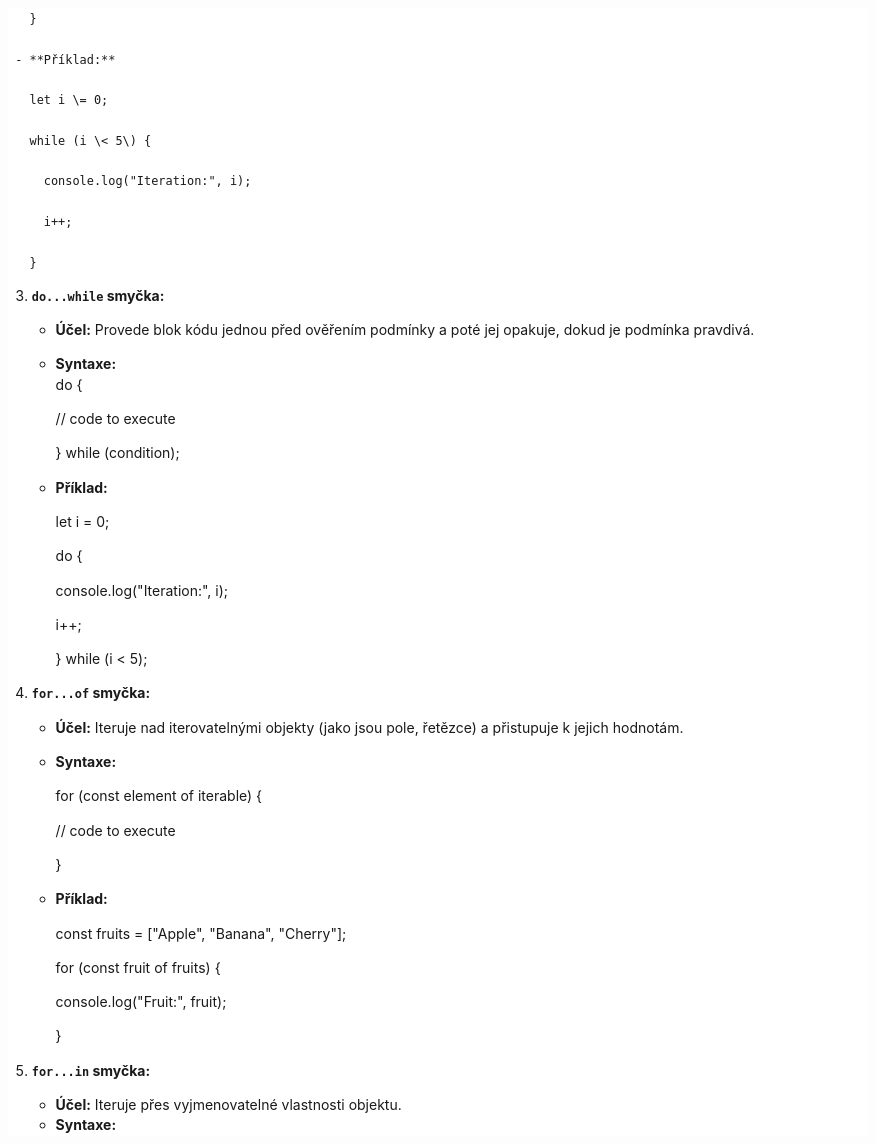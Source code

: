        }  
         
     - **Příklad:**  
         
       let i \= 0;  
         
       while (i \< 5\) {  
         
         console.log("Iteration:", i);  
         
         i++;  
         
       }

       
  3. **`do...while` smyčka:**  
       
     - **Účel:** Provede blok kódu jednou před ověřením podmínky a poté jej opakuje, dokud je podmínka pravdivá.  
     - **Syntaxe:**  
       do {  
         
         // code to execute  
         
       } while (condition);  
         
     - **Příklad:**  
         
       let i \= 0;  
         
       do {  
         
         console.log("Iteration:", i);  
         
         i++;  
         
       } while (i \< 5);

       
  4. **`for...of` smyčka:**  
       
     - **Účel:** Iteruje nad iterovatelnými objekty (jako jsou pole, řetězce) a přistupuje k jejich hodnotám.  
     - **Syntaxe:**  
         
       for (const element of iterable) {  
         
         // code to execute  
         
       }  
         
     - **Příklad:**  
         
       const fruits \= \["Apple", "Banana", "Cherry"\];  
         
       for (const fruit of fruits) {  
         
         console.log("Fruit:", fruit);  
         
       }

       
  5. **`for...in` smyčka:**  
       
     - **Účel:** Iteruje přes vyjmenovatelné vlastnosti objektu.  
     - **Syntaxe:**  
         
